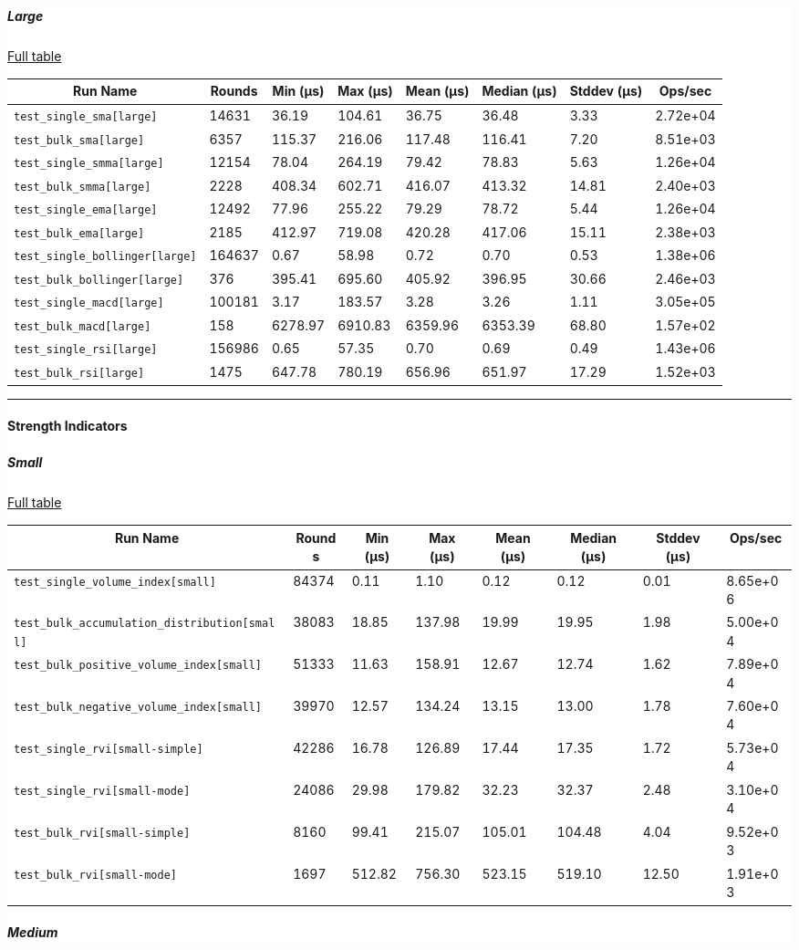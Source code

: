 ##### Large

[Full table](standard-indicators/large.md)

| Run Name | Rounds | Min (µs) | Max (µs) | Mean (µs) | Median (µs) | Stddev (µs) | Ops/sec |
|----|----|----|----|----|----|----|----|
| `test_single_sma[large]` | 14631 | 36.19 | 104.61 | 36.75 | 36.48 | 3.33 | 2.72e+04 |
| `test_bulk_sma[large]` | 6357 | 115.37 | 216.06 | 117.48 | 116.41 | 7.20 | 8.51e+03 |
| `test_single_smma[large]` | 12154 | 78.04 | 264.19 | 79.42 | 78.83 | 5.63 | 1.26e+04 |
| `test_bulk_smma[large]` | 2228 | 408.34 | 602.71 | 416.07 | 413.32 | 14.81 | 2.40e+03 |
| `test_single_ema[large]` | 12492 | 77.96 | 255.22 | 79.29 | 78.72 | 5.44 | 1.26e+04 |
| `test_bulk_ema[large]` | 2185 | 412.97 | 719.08 | 420.28 | 417.06 | 15.11 | 2.38e+03 |
| `test_single_bollinger[large]` | 164637 | 0.67 | 58.98 | 0.72 | 0.70 | 0.53 | 1.38e+06 |
| `test_bulk_bollinger[large]` | 376 | 395.41 | 695.60 | 405.92 | 396.95 | 30.66 | 2.46e+03 |
| `test_single_macd[large]` | 100181 | 3.17 | 183.57 | 3.28 | 3.26 | 1.11 | 3.05e+05 |
| `test_bulk_macd[large]` | 158 | 6278.97 | 6910.83 | 6359.96 | 6353.39 | 68.80 | 1.57e+02 |
| `test_single_rsi[large]` | 156986 | 0.65 | 57.35 | 0.70 | 0.69 | 0.49 | 1.43e+06 |
| `test_bulk_rsi[large]` | 1475 | 647.78 | 780.19 | 656.96 | 651.97 | 17.29 | 1.52e+03 |

---

#### Strength Indicators

##### Small

[Full table](strength-indicators/small.md)

| Run Name | Rounds | Min (µs) | Max (µs) | Mean (µs) | Median (µs) | Stddev (µs) | Ops/sec |
|----|----|----|----|----|----|----|----|
| `test_single_volume_index[small]` | 84374 | 0.11 | 1.10 | 0.12 | 0.12 | 0.01 | 8.65e+06 |
| `test_bulk_accumulation_distribution[small]` | 38083 | 18.85 | 137.98 | 19.99 | 19.95 | 1.98 | 5.00e+04 |
| `test_bulk_positive_volume_index[small]` | 51333 | 11.63 | 158.91 | 12.67 | 12.74 | 1.62 | 7.89e+04 |
| `test_bulk_negative_volume_index[small]` | 39970 | 12.57 | 134.24 | 13.15 | 13.00 | 1.78 | 7.60e+04 |
| `test_single_rvi[small-simple]` | 42286 | 16.78 | 126.89 | 17.44 | 17.35 | 1.72 | 5.73e+04 |
| `test_single_rvi[small-mode]` | 24086 | 29.98 | 179.82 | 32.23 | 32.37 | 2.48 | 3.10e+04 |
| `test_bulk_rvi[small-simple]` | 8160 | 99.41 | 215.07 | 105.01 | 104.48 | 4.04 | 9.52e+03 |
| `test_bulk_rvi[small-mode]` | 1697 | 512.82 | 756.30 | 523.15 | 519.10 | 12.50 | 1.91e+03 |

##### Medium
